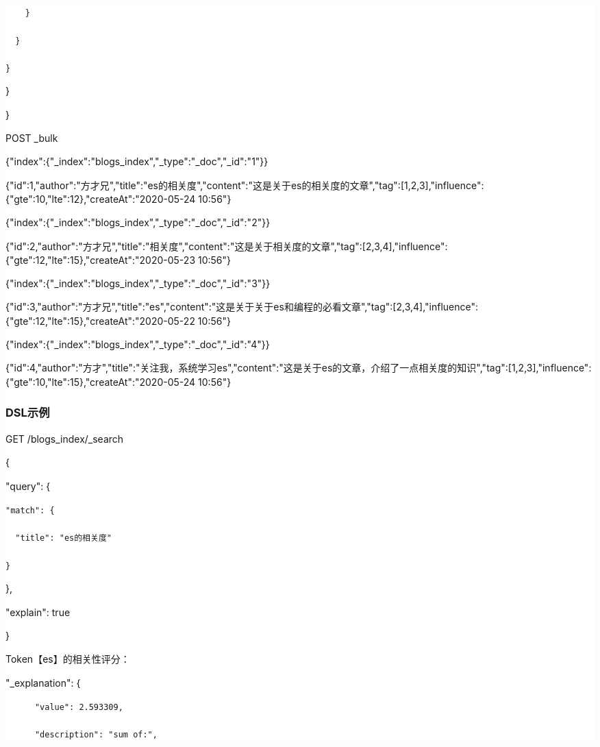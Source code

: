         }

      }

    }

  }

}



POST _bulk

{"index":{"_index":"blogs_index","_type":"_doc","_id":"1"}}

{"id":1,"author":"方才兄","title":"es的相关度","content":"这是关于es的相关度的文章","tag":[1,2,3],"influence":{"gte":10,"lte":12},"createAt":"2020-05-24 10:56"}

{"index":{"_index":"blogs_index","_type":"_doc","_id":"2"}}

{"id":2,"author":"方才兄","title":"相关度","content":"这是关于相关度的文章","tag":[2,3,4],"influence":{"gte":12,"lte":15},"createAt":"2020-05-23 10:56"}

{"index":{"_index":"blogs_index","_type":"_doc","_id":"3"}}

{"id":3,"author":"方才兄","title":"es","content":"这是关于关于es和编程的必看文章","tag":[2,3,4],"influence":{"gte":12,"lte":15},"createAt":"2020-05-22 10:56"}

{"index":{"_index":"blogs_index","_type":"_doc","_id":"4"}}

{"id":4,"author":"方才","title":"关注我，系统学习es","content":"这是关于es的文章，介绍了一点相关度的知识","tag":[1,2,3],"influence":{"gte":10,"lte":15},"createAt":"2020-05-24 10:56"}

### DSL示例

GET /blogs_index/_search

{

  "query": {

    "match": {

      "title": "es的相关度"

    }

  },

  "explain": true

}



Token【es】的相关性评分：



"_explanation": {

          "value": 2.593309,

          "description": "sum of:",
